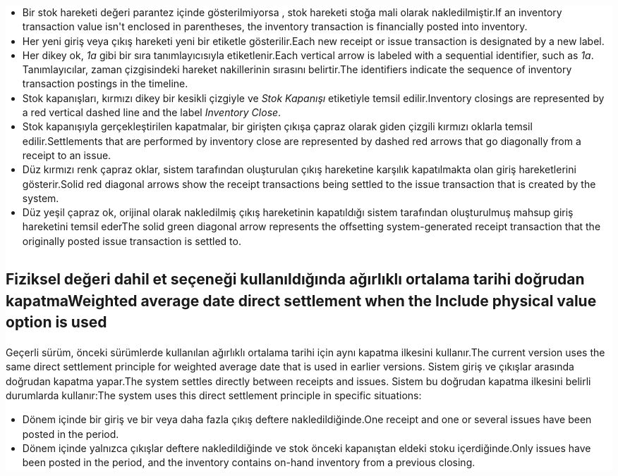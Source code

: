 -   <span data-ttu-id="90cb5-220">Bir stok hareketi değeri parantez içinde gösterilmiyorsa , stok hareketi stoğa mali olarak nakledilmiştir.</span><span class="sxs-lookup"><span data-stu-id="90cb5-220">If an inventory transaction value isn't enclosed in parentheses, the inventory transaction is financially posted into inventory.</span></span>
-   <span data-ttu-id="90cb5-221">Her yeni giriş veya çıkış hareketi yeni bir etiketle gösterilir.</span><span class="sxs-lookup"><span data-stu-id="90cb5-221">Each new receipt or issue transaction is designated by a new label.</span></span>
-   <span data-ttu-id="90cb5-222">Her dikey ok, *1a* gibi bir sıra tanımlayıcısıyla etiketlenir.</span><span class="sxs-lookup"><span data-stu-id="90cb5-222">Each vertical arrow is labeled with a sequential identifier, such as *1a*.</span></span> <span data-ttu-id="90cb5-223">Tanımlayıcılar, zaman çizgisindeki hareket nakillerinin sırasını belirtir.</span><span class="sxs-lookup"><span data-stu-id="90cb5-223">The identifiers indicate the sequence of inventory transaction postings in the timeline.</span></span>
-   <span data-ttu-id="90cb5-224">Stok kapanışları, kırmızı dikey bir kesikli çizgiyle ve *Stok Kapanışı* etiketiyle temsil edilir.</span><span class="sxs-lookup"><span data-stu-id="90cb5-224">Inventory closings are represented by a red vertical dashed line and the label *Inventory Close*.</span></span>
-   <span data-ttu-id="90cb5-225">Stok kapanışıyla gerçekleştirilen kapatmalar, bir girişten çıkışa çapraz olarak giden çizgili kırmızı oklarla temsil edilir.</span><span class="sxs-lookup"><span data-stu-id="90cb5-225">Settlements that are performed by inventory close are represented by dashed red arrows that go diagonally from a receipt to an issue.</span></span>
-   <span data-ttu-id="90cb5-226">Düz kırmızı renk çapraz oklar, sistem tarafından oluşturulan çıkış hareketine karşılık kapatılmakta olan giriş hareketlerini gösterir.</span><span class="sxs-lookup"><span data-stu-id="90cb5-226">Solid red diagonal arrows show the receipt transactions being settled to the issue transaction that is created by the system.</span></span>
-   <span data-ttu-id="90cb5-227">Düz yeşil çapraz ok, orijinal olarak nakledilmiş çıkış hareketinin kapatıldığı sistem tarafından oluşturulmuş mahsup giriş hareketini temsil eder</span><span class="sxs-lookup"><span data-stu-id="90cb5-227">The solid green diagonal arrow represents the offsetting system-generated receipt transaction that the originally posted issue transaction is settled to.</span></span>

## <a name="weighted-average-date-direct-settlement-when-the-include-physical-value-option-is-used"></a><span data-ttu-id="90cb5-228">Fiziksel değeri dahil et seçeneği kullanıldığında ağırlıklı ortalama tarihi doğrudan kapatma</span><span class="sxs-lookup"><span data-stu-id="90cb5-228">Weighted average date direct settlement when the Include physical value option is used</span></span>
<span data-ttu-id="90cb5-229">Geçerli sürüm, önceki sürümlerde kullanılan ağırlıklı ortalama tarihi için aynı kapatma ilkesini kullanır.</span><span class="sxs-lookup"><span data-stu-id="90cb5-229">The current version uses the same direct settlement principle for weighted average date that is used in earlier versions.</span></span> <span data-ttu-id="90cb5-230">Sistem giriş ve çıkışlar arasında doğrudan kapatma yapar.</span><span class="sxs-lookup"><span data-stu-id="90cb5-230">The system settles directly between receipts and issues.</span></span> <span data-ttu-id="90cb5-231">Sistem bu doğrudan kapatma ilkesini belirli durumlarda kullanır:</span><span class="sxs-lookup"><span data-stu-id="90cb5-231">The system uses this direct settlement principle in specific situations:</span></span>

-   <span data-ttu-id="90cb5-232">Dönem içinde bir giriş ve bir veya daha fazla çıkış deftere nakledildiğinde.</span><span class="sxs-lookup"><span data-stu-id="90cb5-232">One receipt and one or several issues have been posted in the period.</span></span>
-   <span data-ttu-id="90cb5-233">Dönem içinde yalnızca çıkışlar deftere nakledildiğinde ve stok önceki kapanıştan eldeki stoku içerdiğinde.</span><span class="sxs-lookup"><span data-stu-id="90cb5-233">Only issues have been posted in the period, and the inventory contains on-hand inventory from a previous closing.</span></span>
